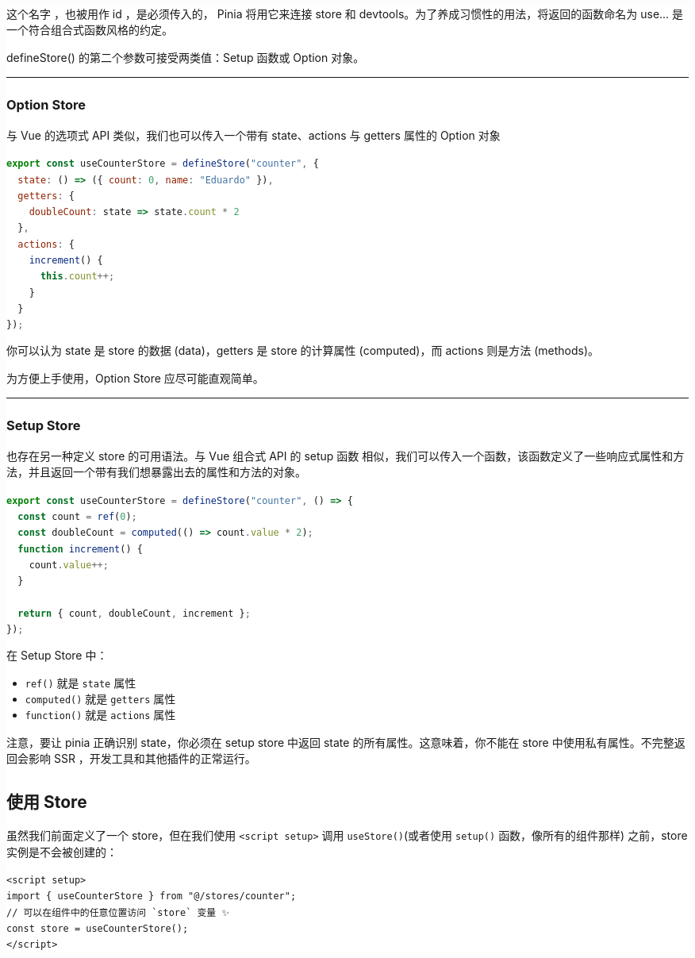这个名字 ，也被用作 id ，是必须传入的， Pinia 将用它来连接 store 和 devtools。为了养成习惯性的用法，将返回的函数命名为 use... 是一个符合组合式函数风格的约定。

defineStore() 的第二个参数可接受两类值：Setup 函数或 Option 对象。

---

### Option Store

与 Vue 的选项式 API 类似，我们也可以传入一个带有 state、actions 与 getters 属性的 Option 对象

```js
export const useCounterStore = defineStore("counter", {
  state: () => ({ count: 0, name: "Eduardo" }),
  getters: {
    doubleCount: state => state.count * 2
  },
  actions: {
    increment() {
      this.count++;
    }
  }
});
```

你可以认为 state 是 store 的数据 (data)，getters 是 store 的计算属性 (computed)，而 actions 则是方法 (methods)。

为方便上手使用，Option Store 应尽可能直观简单。

---

### Setup Store

也存在另一种定义 store 的可用语法。与 Vue 组合式 API 的 setup 函数 相似，我们可以传入一个函数，该函数定义了一些响应式属性和方法，并且返回一个带有我们想暴露出去的属性和方法的对象。

```js
export const useCounterStore = defineStore("counter", () => {
  const count = ref(0);
  const doubleCount = computed(() => count.value * 2);
  function increment() {
    count.value++;
  }

  return { count, doubleCount, increment };
});
```

在 Setup Store 中：

- `ref()` 就是 `state` 属性
- `computed()` 就是 `getters` 属性
- `function()` 就是 `actions` 属性

注意，要让 pinia 正确识别 state，你必须在 setup store 中返回 state 的所有属性。这意味着，你不能在 store 中使用私有属性。不完整返回会影响 SSR ，开发工具和其他插件的正常运行。

## 使用 Store

虽然我们前面定义了一个 store，但在我们使用 `<script setup>` 调用 `useStore()`(或者使用 `setup()` 函数，像所有的组件那样) 之前，store 实例是不会被创建的：

```vue
<script setup>
import { useCounterStore } from "@/stores/counter";
// 可以在组件中的任意位置访问 `store` 变量 ✨
const store = useCounterStore();
</script>
```
